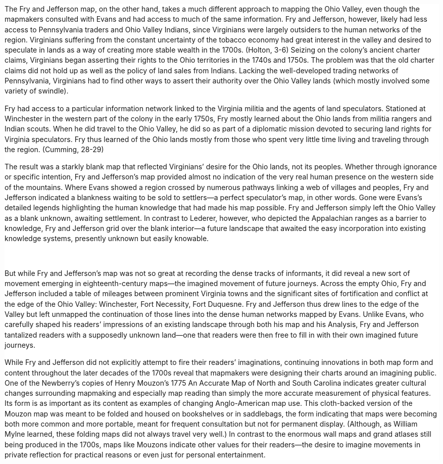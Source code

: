 The Fry and Jefferson map, on the other hand, takes a much different approach to mapping the Ohio Valley, even though the mapmakers consulted with Evans and had access to much of the same information. Fry and Jefferson, however, likely had less access to Pennsylvania traders and Ohio Valley Indians, since Virginians were largely outsiders to the human networks of the region. Virginians suffering from the constant uncertainty of the tobacco economy had great interest in the valley and desired to speculate in lands as a way of creating more stable wealth in the 1700s. (Holton, 3-6) Seizing on the colony’s ancient charter claims, Virginians began asserting their rights to the Ohio territories in the 1740s and 1750s. The problem was that the old charter claims did not hold up as well as the policy of land sales from Indians. Lacking the well-developed trading networks of Pennsylvania, Virginians had to find other ways to assert their authority over the Ohio Valley lands (which mostly involved some variety of swindle).

Fry had access to a particular information network linked to the Virginia militia and the agents of land speculators. Stationed at Winchester in the western part of the colony in the early 1750s, Fry mostly learned about the Ohio lands from militia rangers and Indian scouts. When he did travel to the Ohio Valley, he did so as part of a diplomatic mission devoted to securing land rights for Virginia speculators. Fry thus learned of the Ohio lands mostly from those who spent very little time living and traveling through the region. (Cumming, 28-29)

The result was a starkly blank map that reflected Virginians’ desire for the Ohio lands, not its peoples. Whether through ignorance or specific intention, Fry and Jefferson’s map provided almost no indication of the very real human presence on the western side of the mountains. Where Evans showed a region crossed by numerous pathways linking a web of villages and peoples, Fry and Jefferson indicated a blankness waiting to be sold to settlers—a perfect speculator’s map, in other words. Gone were Evans’s detailed legends highlighting the human knowledge that had made his map possible. Fry and Jefferson simply left the Ohio Valley as a blank unknown, awaiting settlement. In contrast to Lederer, however, who depicted the Appalachian ranges as a barrier to knowledge, Fry and Jefferson grid over the blank interior—a future landscape that awaited the easy incorporation into existing knowledge systems, presently unknown but easily knowable.

<Image index=6 />

But while Fry and Jefferson’s map was not so great at recording the dense tracks of informants, it did reveal a new sort of movement emerging in eighteenth-century maps—the imagined movement of future journeys. Across the empty Ohio, Fry and Jefferson included a table of mileages between prominent Virginia towns and the significant sites of fortification and conflict at the edge of the Ohio Valley: Winchester, Fort Necessity, Fort Duquesne. Fry and Jefferson thus drew lines to the edge of the Valley but left unmapped the continuation of those lines into the dense human networks mapped by Evans. Unlike Evans, who carefully shaped his readers’ impressions of an existing landscape through both his map and his Analysis, Fry and Jefferson tantalized readers with a supposedly unknown land—one that readers were then free to fill in with their own imagined future journeys.

While Fry and Jefferson did not explicitly attempt to fire their readers’ imaginations, continuing innovations in both map form and content throughout the later decades of the 1700s reveal that mapmakers were designing their charts around an imagining public. One of the Newberry’s copies of Henry Mouzon’s 1775 An Accurate Map of North and South Carolina indicates greater cultural changes surrounding mapmaking and especially map reading than simply the more accurate measurement of physical features. Its form is as important as its content as examples of changing Anglo-American map use. This cloth-backed version of the Mouzon map was meant to be folded and housed on bookshelves or in saddlebags, the form indicating that maps were becoming both more common and more portable, meant for frequent consultation but not for permanent display. (Although, as William Mylne learned, these folding maps did not always travel very well.) In contrast to the enormous wall maps and grand atlases still being produced in the 1700s, maps like Mouzons indicate other values for their readers—the desire to imagine movements in private reflection for practical reasons or even just for personal entertainment.
